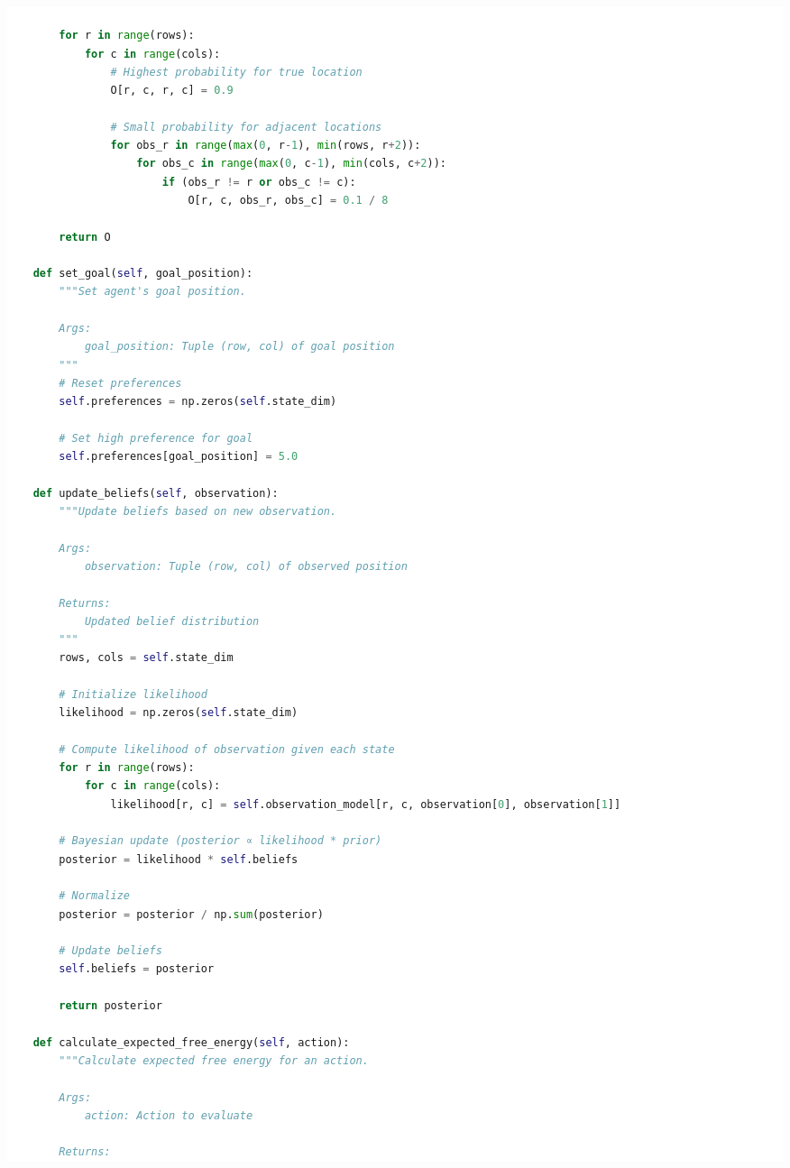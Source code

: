 ```python
        
        for r in range(rows):
            for c in range(cols):
                # Highest probability for true location
                O[r, c, r, c] = 0.9
                
                # Small probability for adjacent locations
                for obs_r in range(max(0, r-1), min(rows, r+2)):
                    for obs_c in range(max(0, c-1), min(cols, c+2)):
                        if (obs_r != r or obs_c != c):
                            O[r, c, obs_r, obs_c] = 0.1 / 8
        
        return O
    
    def set_goal(self, goal_position):
        """Set agent's goal position.
        
        Args:
            goal_position: Tuple (row, col) of goal position
        """
        # Reset preferences
        self.preferences = np.zeros(self.state_dim)
        
        # Set high preference for goal
        self.preferences[goal_position] = 5.0
        
    def update_beliefs(self, observation):
        """Update beliefs based on new observation.
        
        Args:
            observation: Tuple (row, col) of observed position
            
        Returns:
            Updated belief distribution
        """
        rows, cols = self.state_dim
        
        # Initialize likelihood
        likelihood = np.zeros(self.state_dim)
        
        # Compute likelihood of observation given each state
        for r in range(rows):
            for c in range(cols):
                likelihood[r, c] = self.observation_model[r, c, observation[0], observation[1]]
        
        # Bayesian update (posterior ∝ likelihood * prior)
        posterior = likelihood * self.beliefs
        
        # Normalize
        posterior = posterior / np.sum(posterior)
        
        # Update beliefs
        self.beliefs = posterior
        
        return posterior
    
    def calculate_expected_free_energy(self, action):
        """Calculate expected free energy for an action.
        
        Args:
            action: Action to evaluate
            
        Returns:
```